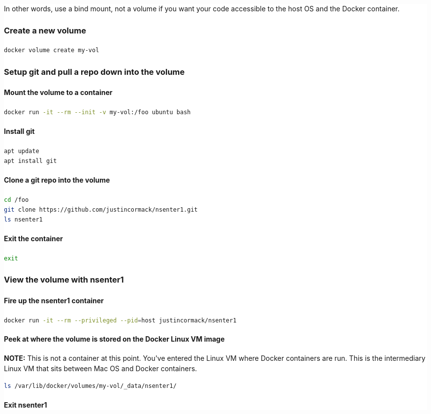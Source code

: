 In other words, use a bind mount, not a volume if you want your code accessible to the host OS and the Docker container.


### Create a new volume

```sh
docker volume create my-vol
```

### Setup git and pull a repo down into the volume

#### Mount the volume to a container

```sh
docker run -it --rm --init -v my-vol:/foo ubuntu bash
```

#### Install git

```sh
apt update
apt install git
```


#### Clone a git repo into the volume

```sh
cd /foo
git clone https://github.com/justincormack/nsenter1.git
ls nsenter1
```

#### Exit the container

```sh
exit
```

### View the volume with nsenter1

#### Fire up the nsenter1 container

```sh
docker run -it --rm --privileged --pid=host justincormack/nsenter1
```

#### Peek at where the volume is stored on the Docker Linux VM image

**NOTE:** This is not a container at this point. You've entered the Linux VM where Docker containers are run. This is the intermediary Linux VM that sits between Mac OS and Docker containers.

```sh
ls /var/lib/docker/volumes/my-vol/_data/nsenter1/
```
#### Exit nsenter1
